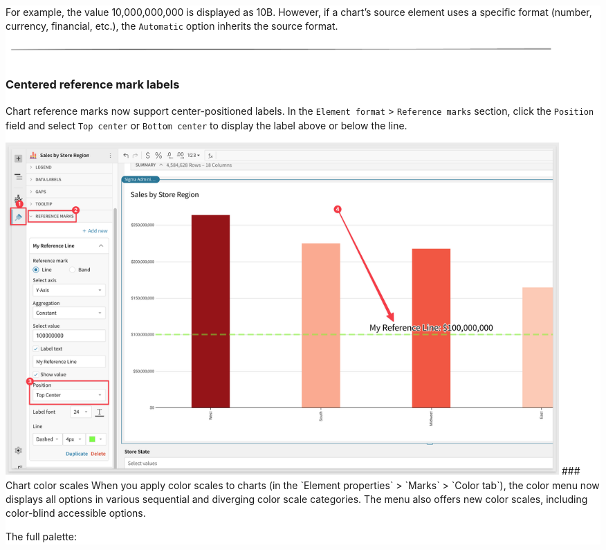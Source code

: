 For example, the value 10,000,000,000 is displayed as 10B. However, if a chart’s source element uses a specific format (number, currency, financial, etc.), the `Automatic` option inherits the source format. 

<img src="assets/horizonalline.png" width="800"/>

### Centered reference mark labels
Chart reference marks now support center-positioned labels. In the `Element format` > `Reference marks` section, click the `Position` field and select `Top center` or `Bottom center` to display the label above or below the line.

<img src="assets/07_2023_fff9.png" width="800"/>
### Chart color scales
When you apply color scales to charts (in the `Element properties` > `Marks` > `Color tab`), the color menu now displays all options in various sequential and diverging color scale categories. The menu also offers new color scales, including color-blind accessible options.

The full palette:
